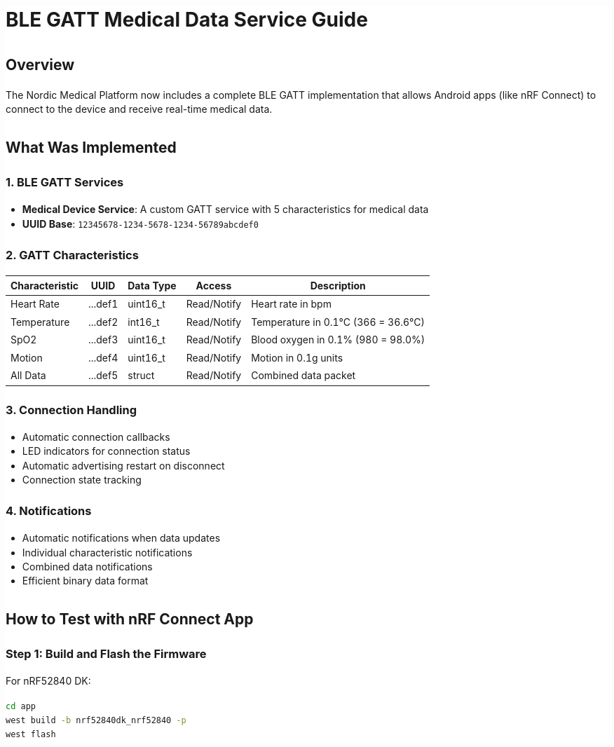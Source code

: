 # BLE GATT Medical Data Service Guide

## Overview

The Nordic Medical Platform now includes a complete BLE GATT implementation that allows Android apps (like nRF Connect) to connect to the device and receive real-time medical data.

## What Was Implemented

### 1. BLE GATT Services
- **Medical Device Service**: A custom GATT service with 5 characteristics for medical data
- **UUID Base**: `12345678-1234-5678-1234-56789abcdef0`

### 2. GATT Characteristics

| Characteristic | UUID | Data Type | Access | Description |
|---------------|------|-----------|--------|-------------|
| Heart Rate | ...def1 | uint16_t | Read/Notify | Heart rate in bpm |
| Temperature | ...def2 | int16_t | Read/Notify | Temperature in 0.1°C (366 = 36.6°C) |
| SpO2 | ...def3 | uint16_t | Read/Notify | Blood oxygen in 0.1% (980 = 98.0%) |
| Motion | ...def4 | uint16_t | Read/Notify | Motion in 0.1g units |
| All Data | ...def5 | struct | Read/Notify | Combined data packet |

### 3. Connection Handling
- Automatic connection callbacks
- LED indicators for connection status
- Automatic advertising restart on disconnect
- Connection state tracking

### 4. Notifications
- Automatic notifications when data updates
- Individual characteristic notifications
- Combined data notifications
- Efficient binary data format

## How to Test with nRF Connect App

### Step 1: Build and Flash the Firmware

For nRF52840 DK:
```bash
cd app
west build -b nrf52840dk_nrf52840 -p
west flash
```

